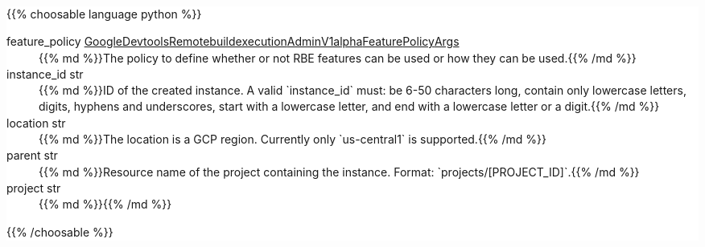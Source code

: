 {{% choosable language python %}}
<dl class="resources-properties"><dt class="property-optional"
            title="Optional">
        <span id="feature_policy_python">
<a href="#feature_policy_python" style="color: inherit; text-decoration: inherit;">feature_<wbr>policy</a>
</span>
        <span class="property-indicator"></span>
        <span class="property-type"><a href="#googledevtoolsremotebuildexecutionadminv1alphafeaturepolicy">Google<wbr>Devtools<wbr>Remotebuildexecution<wbr>Admin<wbr>V1alpha<wbr>Feature<wbr>Policy<wbr>Args</a></span>
    </dt>
    <dd>{{% md %}}The policy to define whether or not RBE features can be used or how they can be used.{{% /md %}}</dd><dt class="property-optional"
            title="Optional">
        <span id="instance_id_python">
<a href="#instance_id_python" style="color: inherit; text-decoration: inherit;">instance_<wbr>id</a>
</span>
        <span class="property-indicator"></span>
        <span class="property-type">str</span>
    </dt>
    <dd>{{% md %}}ID of the created instance. A valid `instance_id` must: be 6-50 characters long, contain only lowercase letters, digits, hyphens and underscores, start with a lowercase letter, and end with a lowercase letter or a digit.{{% /md %}}</dd><dt class="property-optional"
            title="Optional">
        <span id="location_python">
<a href="#location_python" style="color: inherit; text-decoration: inherit;">location</a>
</span>
        <span class="property-indicator"></span>
        <span class="property-type">str</span>
    </dt>
    <dd>{{% md %}}The location is a GCP region. Currently only `us-central1` is supported.{{% /md %}}</dd><dt class="property-optional"
            title="Optional">
        <span id="parent_python">
<a href="#parent_python" style="color: inherit; text-decoration: inherit;">parent</a>
</span>
        <span class="property-indicator"></span>
        <span class="property-type">str</span>
    </dt>
    <dd>{{% md %}}Resource name of the project containing the instance. Format: `projects/[PROJECT_ID]`.{{% /md %}}</dd><dt class="property-optional"
            title="Optional">
        <span id="project_python">
<a href="#project_python" style="color: inherit; text-decoration: inherit;">project</a>
</span>
        <span class="property-indicator"></span>
        <span class="property-type">str</span>
    </dt>
    <dd>{{% md %}}{{% /md %}}</dd></dl>
{{% /choosable %}}
